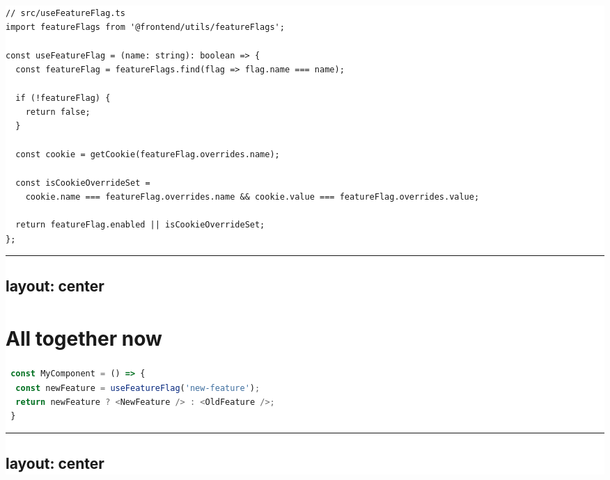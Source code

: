 ```typescript{2|4|5|7,8,9|11|13,14|16}
// src/useFeatureFlag.ts
import featureFlags from '@frontend/utils/featureFlags';

const useFeatureFlag = (name: string): boolean => {
  const featureFlag = featureFlags.find(flag => flag.name === name);

  if (!featureFlag) {
    return false;
  }

  const cookie = getCookie(featureFlag.overrides.name);

  const isCookieOverrideSet =
    cookie.name === featureFlag.overrides.name && cookie.value === featureFlag.overrides.value;

  return featureFlag.enabled || isCookieOverrideSet;
};

```

<style>
  .slidev-layout {
    --slidev-code-font-size: 0.6rem;
    --slidev-code-line-height: calc(0.6rem * 1.5);
  }
</style>




---
layout: center
---

# All together now

```typescript 
 const MyComponent = () => {
  const newFeature = useFeatureFlag('new-feature');
  return newFeature ? <NewFeature /> : <OldFeature />;
 }

```

<style>
  .slidev-layout {
    --slidev-code-font-size: 1.3rem;
    --slidev-code-line-height: calc(1.3rem * 1.5);
  }
</style>



---
layout: center
---
